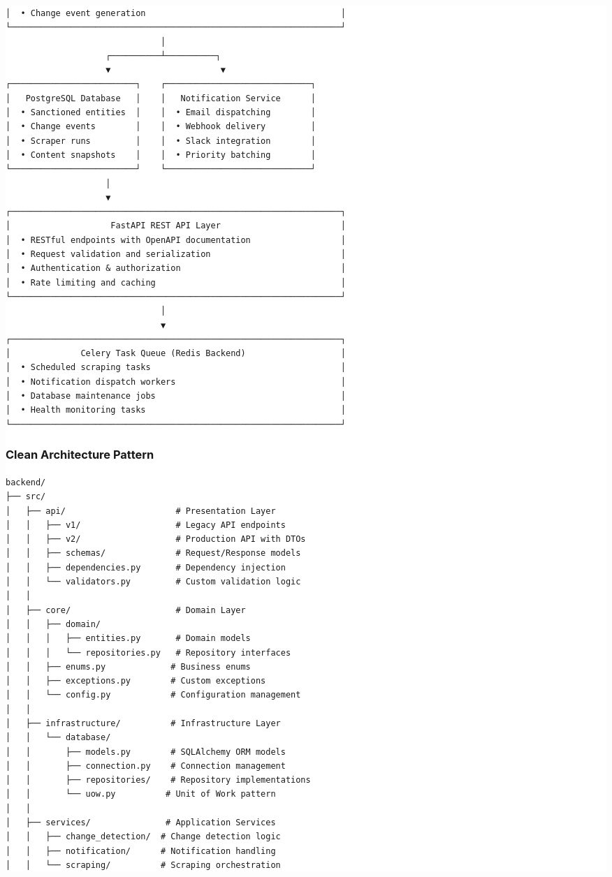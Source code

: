 ```
│  • Change event generation                                       │
└──────────────────────────────────────────────────────────────────┘
                               │
                    ┌──────────┴──────────┐
                    ▼                      ▼
┌─────────────────────────┐    ┌─────────────────────────────┐
│   PostgreSQL Database   │    │   Notification Service      │
│  • Sanctioned entities  │    │  • Email dispatching        │
│  • Change events        │    │  • Webhook delivery         │
│  • Scraper runs         │    │  • Slack integration        │
│  • Content snapshots    │    │  • Priority batching        │
└─────────────────────────┘    └─────────────────────────────┘
                    │
                    ▼
┌──────────────────────────────────────────────────────────────────┐
│                    FastAPI REST API Layer                        │
│  • RESTful endpoints with OpenAPI documentation                  │
│  • Request validation and serialization                          │
│  • Authentication & authorization                                │
│  • Rate limiting and caching                                     │
└──────────────────────────────────────────────────────────────────┘
                               │
                               ▼
┌──────────────────────────────────────────────────────────────────┐
│              Celery Task Queue (Redis Backend)                   │
│  • Scheduled scraping tasks                                      │
│  • Notification dispatch workers                                 │
│  • Database maintenance jobs                                     │
│  • Health monitoring tasks                                       │
└──────────────────────────────────────────────────────────────────┘
```

### Clean Architecture Pattern

```
backend/
├── src/
│   ├── api/                      # Presentation Layer
│   │   ├── v1/                   # Legacy API endpoints
│   │   ├── v2/                   # Production API with DTOs
│   │   ├── schemas/              # Request/Response models
│   │   ├── dependencies.py       # Dependency injection
│   │   └── validators.py         # Custom validation logic
│   │
│   ├── core/                     # Domain Layer
│   │   ├── domain/
│   │   │   ├── entities.py       # Domain models
│   │   │   └── repositories.py   # Repository interfaces
│   │   ├── enums.py             # Business enums
│   │   ├── exceptions.py        # Custom exceptions
│   │   └── config.py            # Configuration management
│   │
│   ├── infrastructure/          # Infrastructure Layer
│   │   └── database/
│   │       ├── models.py        # SQLAlchemy ORM models
│   │       ├── connection.py    # Connection management
│   │       ├── repositories/    # Repository implementations
│   │       └── uow.py          # Unit of Work pattern
│   │
│   ├── services/               # Application Services
│   │   ├── change_detection/  # Change detection logic
│   │   ├── notification/      # Notification handling
│   │   └── scraping/          # Scraping orchestration
```